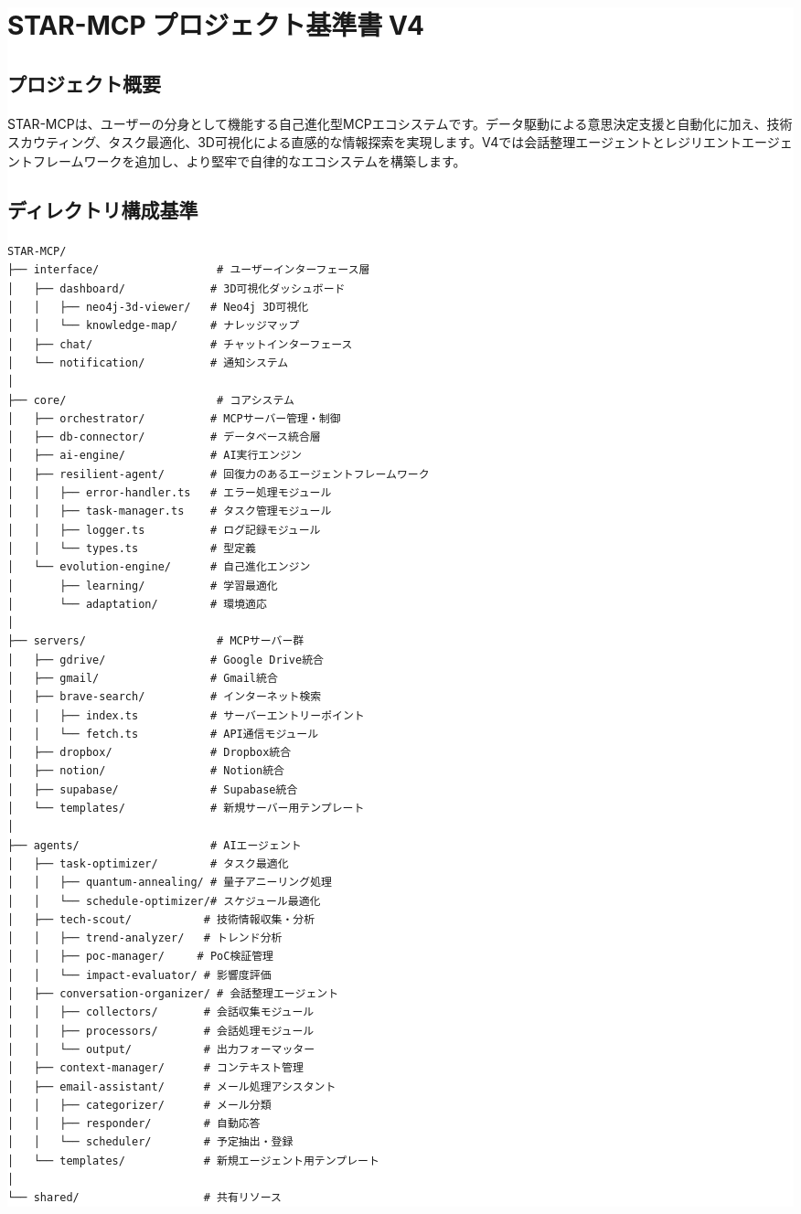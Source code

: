 # STAR-MCP プロジェクト基準書 V4

## プロジェクト概要
STAR-MCPは、ユーザーの分身として機能する自己進化型MCPエコシステムです。データ駆動による意思決定支援と自動化に加え、技術スカウティング、タスク最適化、3D可視化による直感的な情報探索を実現します。V4では会話整理エージェントとレジリエントエージェントフレームワークを追加し、より堅牢で自律的なエコシステムを構築します。

## ディレクトリ構成基準

```
STAR-MCP/
├── interface/                  # ユーザーインターフェース層
│   ├── dashboard/             # 3D可視化ダッシュボード
│   │   ├── neo4j-3d-viewer/   # Neo4j 3D可視化
│   │   └── knowledge-map/     # ナレッジマップ
│   ├── chat/                  # チャットインターフェース
│   └── notification/          # 通知システム
│
├── core/                       # コアシステム
│   ├── orchestrator/          # MCPサーバー管理・制御
│   ├── db-connector/          # データベース統合層
│   ├── ai-engine/             # AI実行エンジン
│   ├── resilient-agent/       # 回復力のあるエージェントフレームワーク
│   │   ├── error-handler.ts   # エラー処理モジュール
│   │   ├── task-manager.ts    # タスク管理モジュール
│   │   ├── logger.ts          # ログ記録モジュール
│   │   └── types.ts           # 型定義
│   └── evolution-engine/      # 自己進化エンジン
│       ├── learning/          # 学習最適化
│       └── adaptation/        # 環境適応
│
├── servers/                    # MCPサーバー群
│   ├── gdrive/                # Google Drive統合
│   ├── gmail/                 # Gmail統合
│   ├── brave-search/          # インターネット検索
│   │   ├── index.ts           # サーバーエントリーポイント
│   │   └── fetch.ts           # API通信モジュール
│   ├── dropbox/               # Dropbox統合
│   ├── notion/                # Notion統合
│   ├── supabase/              # Supabase統合
│   └── templates/             # 新規サーバー用テンプレート
│
├── agents/                    # AIエージェント
│   ├── task-optimizer/        # タスク最適化
│   │   ├── quantum-annealing/ # 量子アニーリング処理
│   │   └── schedule-optimizer/# スケジュール最適化
│   ├── tech-scout/           # 技術情報収集・分析
│   │   ├── trend-analyzer/   # トレンド分析
│   │   ├── poc-manager/     # PoC検証管理
│   │   └── impact-evaluator/ # 影響度評価
│   ├── conversation-organizer/ # 会話整理エージェント
│   │   ├── collectors/       # 会話収集モジュール
│   │   ├── processors/       # 会話処理モジュール
│   │   └── output/           # 出力フォーマッター
│   ├── context-manager/      # コンテキスト管理
│   ├── email-assistant/      # メール処理アシスタント
│   │   ├── categorizer/      # メール分類
│   │   ├── responder/        # 自動応答
│   │   └── scheduler/        # 予定抽出・登録
│   └── templates/            # 新規エージェント用テンプレート
│
└── shared/                   # 共有リソース
```